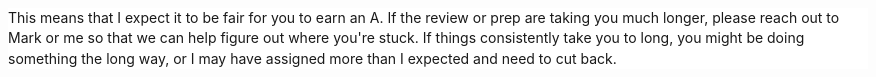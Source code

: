 This means that I expect it to be fair for you to earn an A.  If the review or prep are taking you much longer, please reach out to Mark or me so that we can help figure out where you're stuck.  If things consistently take you to long, you might be doing something the long way, or I may have assigned more than I expected and need to cut back.
